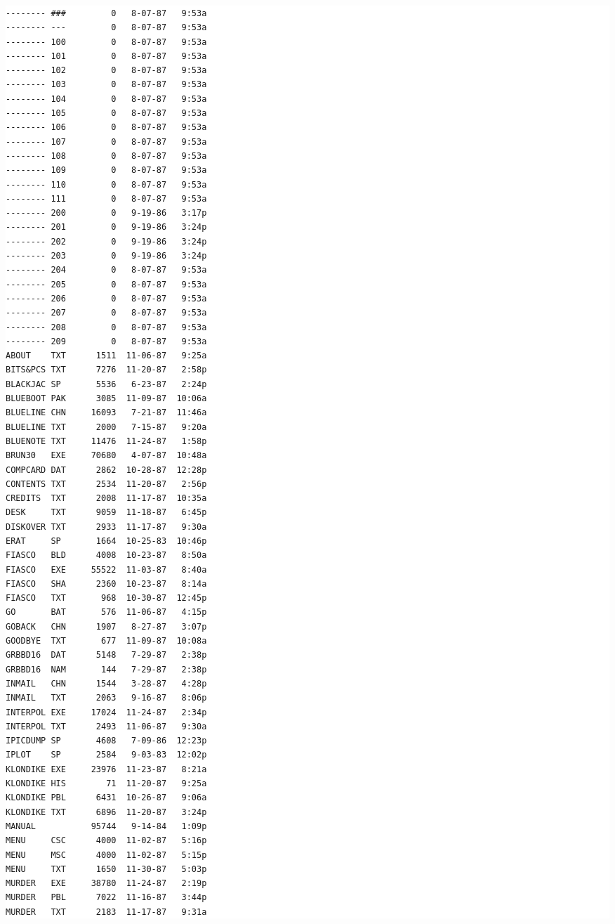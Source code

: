     -------- ###         0   8-07-87   9:53a
    -------- ---         0   8-07-87   9:53a
    -------- 100         0   8-07-87   9:53a
    -------- 101         0   8-07-87   9:53a
    -------- 102         0   8-07-87   9:53a
    -------- 103         0   8-07-87   9:53a
    -------- 104         0   8-07-87   9:53a
    -------- 105         0   8-07-87   9:53a
    -------- 106         0   8-07-87   9:53a
    -------- 107         0   8-07-87   9:53a
    -------- 108         0   8-07-87   9:53a
    -------- 109         0   8-07-87   9:53a
    -------- 110         0   8-07-87   9:53a
    -------- 111         0   8-07-87   9:53a
    -------- 200         0   9-19-86   3:17p
    -------- 201         0   9-19-86   3:24p
    -------- 202         0   9-19-86   3:24p
    -------- 203         0   9-19-86   3:24p
    -------- 204         0   8-07-87   9:53a
    -------- 205         0   8-07-87   9:53a
    -------- 206         0   8-07-87   9:53a
    -------- 207         0   8-07-87   9:53a
    -------- 208         0   8-07-87   9:53a
    -------- 209         0   8-07-87   9:53a
    ABOUT    TXT      1511  11-06-87   9:25a
    BITS&PCS TXT      7276  11-20-87   2:58p
    BLACKJAC SP       5536   6-23-87   2:24p
    BLUEBOOT PAK      3085  11-09-87  10:06a
    BLUELINE CHN     16093   7-21-87  11:46a
    BLUELINE TXT      2000   7-15-87   9:20a
    BLUENOTE TXT     11476  11-24-87   1:58p
    BRUN30   EXE     70680   4-07-87  10:48a
    COMPCARD DAT      2862  10-28-87  12:28p
    CONTENTS TXT      2534  11-20-87   2:56p
    CREDITS  TXT      2008  11-17-87  10:35a
    DESK     TXT      9059  11-18-87   6:45p
    DISKOVER TXT      2933  11-17-87   9:30a
    ERAT     SP       1664  10-25-83  10:46p
    FIASCO   BLD      4008  10-23-87   8:50a
    FIASCO   EXE     55522  11-03-87   8:40a
    FIASCO   SHA      2360  10-23-87   8:14a
    FIASCO   TXT       968  10-30-87  12:45p
    GO       BAT       576  11-06-87   4:15p
    GOBACK   CHN      1907   8-27-87   3:07p
    GOODBYE  TXT       677  11-09-87  10:08a
    GRBBD16  DAT      5148   7-29-87   2:38p
    GRBBD16  NAM       144   7-29-87   2:38p
    INMAIL   CHN      1544   3-28-87   4:28p
    INMAIL   TXT      2063   9-16-87   8:06p
    INTERPOL EXE     17024  11-24-87   2:34p
    INTERPOL TXT      2493  11-06-87   9:30a
    IPICDUMP SP       4608   7-09-86  12:23p
    IPLOT    SP       2584   9-03-83  12:02p
    KLONDIKE EXE     23976  11-23-87   8:21a
    KLONDIKE HIS        71  11-20-87   9:25a
    KLONDIKE PBL      6431  10-26-87   9:06a
    KLONDIKE TXT      6896  11-20-87   3:24p
    MANUAL           95744   9-14-84   1:09p
    MENU     CSC      4000  11-02-87   5:16p
    MENU     MSC      4000  11-02-87   5:15p
    MENU     TXT      1650  11-30-87   5:03p
    MURDER   EXE     38780  11-24-87   2:19p
    MURDER   PBL      7022  11-16-87   3:44p
    MURDER   TXT      2183  11-17-87   9:31a